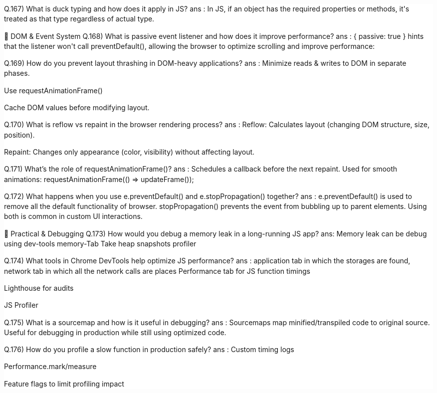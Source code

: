 
Q.167) What is duck typing and how does it apply in JS?
ans : In JS, if an object has the required properties or methods, it's treated as that type regardless of actual type.

🎯 DOM & Event System
Q.168) What is passive event listener and how does it improve performance?
ans : { passive: true } hints that the listener won't call preventDefault(), allowing the browser to optimize scrolling and improve performance:

Q.169) How do you prevent layout thrashing in DOM-heavy applications?
ans : Minimize reads & writes to DOM in separate phases.

Use requestAnimationFrame()

Cache DOM values before modifying layout.

Q.170) What is reflow vs repaint in the browser rendering process?
ans : Reflow: Calculates layout (changing DOM structure, size, position).

Repaint: Changes only appearance (color, visibility) without affecting layout.

Q.171) What’s the role of requestAnimationFrame()?
ans : Schedules a callback before the next repaint. Used for smooth animations:
      requestAnimationFrame(() => updateFrame());


Q.172) What happens when you use e.preventDefault() and e.stopPropagation() together?
ans : e.preventDefault() is used to remove all the default functionality of browser.
      stopPropagation() prevents the event from bubbling up to parent elements.
Using both is common in custom UI interactions.

💼 Practical & Debugging
Q.173) How would you debug a memory leak in a long-running JS app?
ans: Memory leak can be debug using
                           dev-tools
                           memory-Tab
                           Take heap snapshots
                           profiler

Q.174) What tools in Chrome DevTools help optimize JS performance?
ans : application tab in which the storages are found, network tab in which all the network calls are places
      Performance tab for JS function timings

Lighthouse for audits

JS Profiler

Q.175) What is a sourcemap and how is it useful in debugging?
ans : Sourcemaps map minified/transpiled code to original source. Useful for debugging in production while still using optimized code.

Q.176) How do you profile a slow function in production safely?
ans : Custom timing logs

Performance.mark/measure

Feature flags to limit profiling impact
